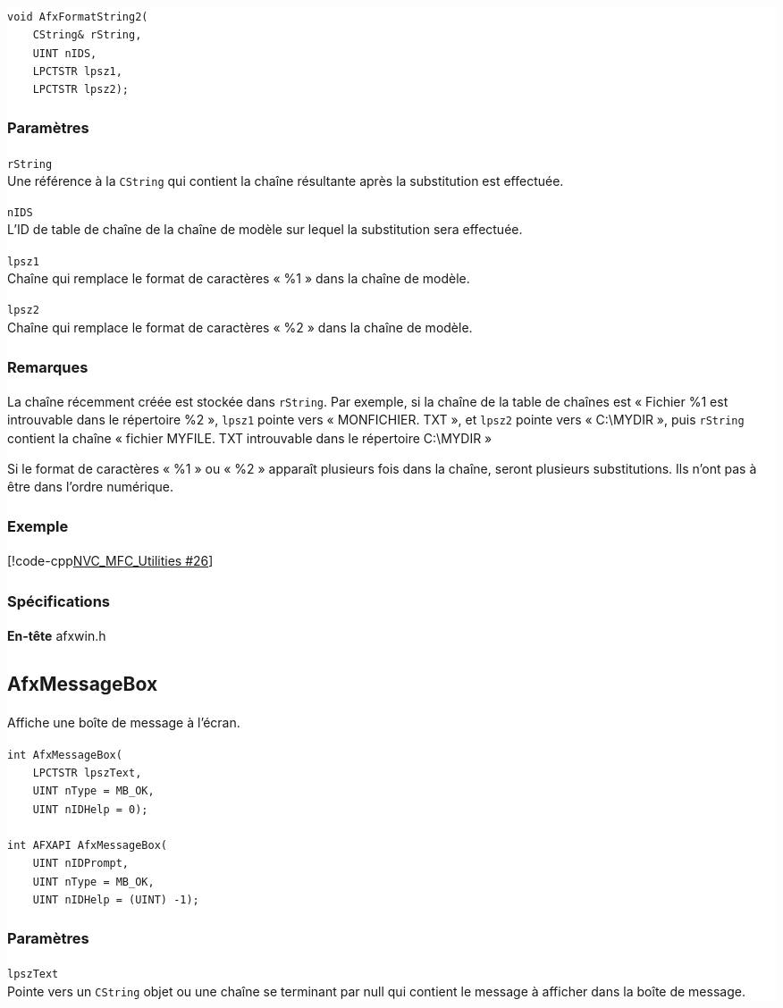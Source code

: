 ```   
void AfxFormatString2(
    CString& rString,  
    UINT nIDS,  
    LPCTSTR lpsz1,  
    LPCTSTR lpsz2); 
```  
  
### <a name="parameters"></a>Paramètres  
 `rString`  
 Une référence à la `CString` qui contient la chaîne résultante après la substitution est effectuée.  
  
 `nIDS`  
 L’ID de table de chaîne de la chaîne de modèle sur lequel la substitution sera effectuée.  
  
 `lpsz1`  
 Chaîne qui remplace le format de caractères « %1 » dans la chaîne de modèle.  
  
 `lpsz2`  
 Chaîne qui remplace le format de caractères « %2 » dans la chaîne de modèle.  
  
### <a name="remarks"></a>Remarques  
 La chaîne récemment créée est stockée dans `rString`. Par exemple, si la chaîne de la table de chaînes est « Fichier %1 est introuvable dans le répertoire %2 », `lpsz1` pointe vers « MONFICHIER. TXT », et `lpsz2` pointe vers « C:\MYDIR », puis `rString` contient la chaîne « fichier MYFILE. TXT introuvable dans le répertoire C:\MYDIR »  
  
 Si le format de caractères « %1 » ou « %2 » apparaît plusieurs fois dans la chaîne, seront plusieurs substitutions. Ils n’ont pas à être dans l’ordre numérique.  
  
### <a name="example"></a>Exemple  
 [!code-cpp[NVC_MFC_Utilities #26](../../mfc/codesnippet/cpp/cstring-formatting-and-message-box-display_3.cpp)]  
  
### <a name="requirements"></a>Spécifications  
  **En-tête** afxwin.h  
  
##  <a name="afxmessagebox"></a>AfxMessageBox  
 Affiche une boîte de message à l’écran.  
  
```  
int AfxMessageBox(
    LPCTSTR lpszText,  
    UINT nType = MB_OK,  
    UINT nIDHelp = 0);

int AFXAPI AfxMessageBox(
    UINT nIDPrompt,  
    UINT nType = MB_OK,  
    UINT nIDHelp = (UINT) -1); 
```  
  
### <a name="parameters"></a>Paramètres  
 `lpszText`  
 Pointe vers un `CString` objet ou une chaîne se terminant par null qui contient le message à afficher dans la boîte de message.  
  